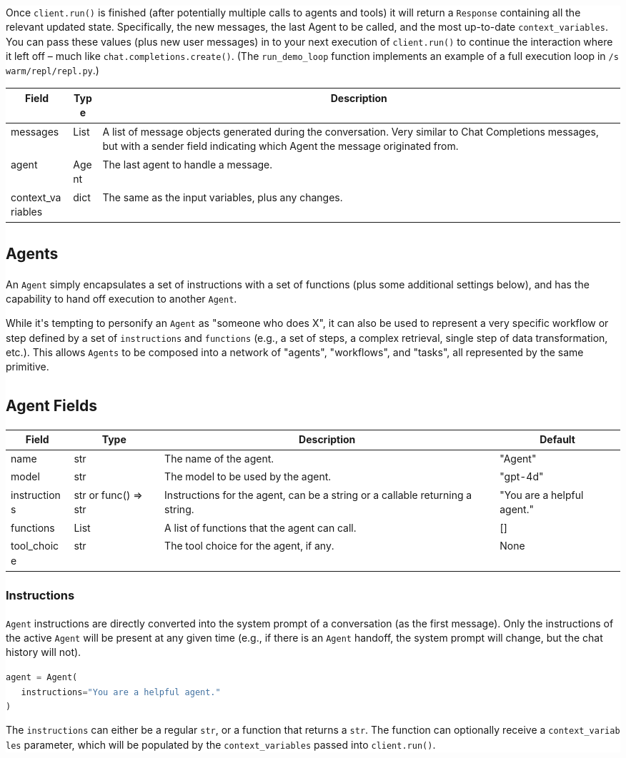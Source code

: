 Once `client.run()` is finished (after potentially multiple calls to agents and tools) it will return a `Response` containing all the relevant updated state. Specifically, the new messages, the last Agent to be called, and the most up-to-date `context_variables`. You can pass these values (plus new user messages) in to your next execution of `client.run()` to continue the interaction where it left off – much like `chat.completions.create()`. (The `run_demo_loop` function implements an example of a full execution loop in `/swarm/repl/repl.py`.)

| Field             | Type   | Description                                                                                                                          |
|-------------------|--------|--------------------------------------------------------------------------------------------------------------------------------------|
| messages          | List   | A list of message objects generated during the conversation. Very similar to Chat Completions messages, but with a sender field indicating which Agent the message originated from. |
| agent             | Agent  | The last agent to handle a message.                                                                                                  |
| context_variables | dict   | The same as the input variables, plus any changes.                                                                                   |

## Agents

An `Agent` simply encapsulates a set of instructions with a set of functions (plus some additional settings below), and has the capability to hand off execution to another `Agent`.

While it's tempting to personify an `Agent` as "someone who does X", it can also be used to represent a very specific workflow or step defined by a set of `instructions` and `functions` (e.g., a set of steps, a complex retrieval, single step of data transformation, etc.). This allows `Agents` to be composed into a network of "agents", "workflows", and "tasks", all represented by the same primitive.

## Agent Fields

| Field          | Type                | Description                                                                                     | Default                   |
|----------------|---------------------|-------------------------------------------------------------------------------------------------|---------------------------|
| name           | str                 | The name of the agent.                                                                          | "Agent"                   |
| model          | str                 | The model to be used by the agent.                                                              | "gpt-4d"                  |
| instructions   | str or func() => str | Instructions for the agent, can be a string or a callable returning a string.                   | "You are a helpful agent."|
| functions      | List                | A list of functions that the agent can call.                                                    | []                        |
| tool_choice    | str                 | The tool choice for the agent, if any.                                                          | None                      |

### Instructions

`Agent` instructions are directly converted into the system prompt of a conversation (as the first message). Only the instructions of the active `Agent` will be present at any given time (e.g., if there is an `Agent` handoff, the system prompt will change, but the chat history will not).

```python
agent = Agent(
   instructions="You are a helpful agent."
)
```

The `instructions` can either be a regular `str`, or a function that returns a `str`. The function can optionally receive a `context_variables` parameter, which will be populated by the `context_variables` passed into `client.run()`.
